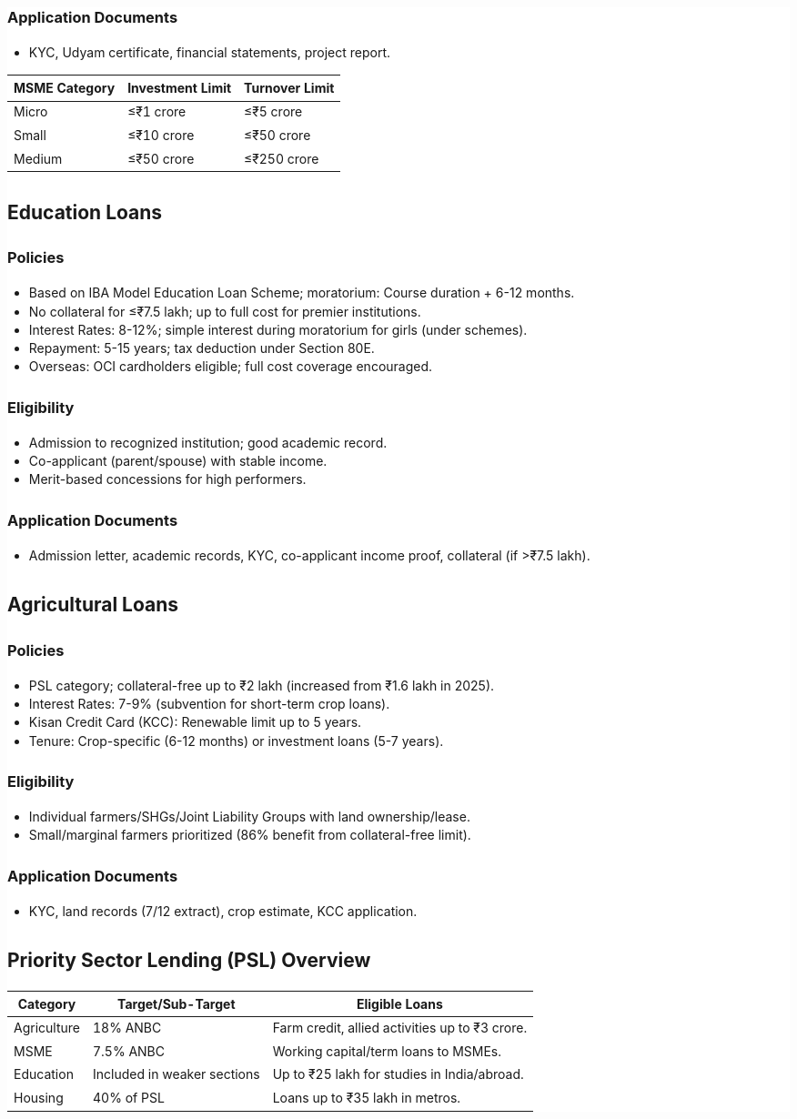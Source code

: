 ### Application Documents
- KYC, Udyam certificate, financial statements, project report.

| MSME Category | Investment Limit | Turnover Limit |
|---------------|------------------|----------------|
| Micro        | ≤₹1 crore       | ≤₹5 crore     |
| Small        | ≤₹10 crore      | ≤₹50 crore    |
| Medium       | ≤₹50 crore      | ≤₹250 crore   |

## Education Loans

### Policies
- Based on IBA Model Education Loan Scheme; moratorium: Course duration + 6-12 months.
- No collateral for ≤₹7.5 lakh; up to full cost for premier institutions.
- Interest Rates: 8-12%; simple interest during moratorium for girls (under schemes).
- Repayment: 5-15 years; tax deduction under Section 80E.
- Overseas: OCI cardholders eligible; full cost coverage encouraged.

### Eligibility
- Admission to recognized institution; good academic record.
- Co-applicant (parent/spouse) with stable income.
- Merit-based concessions for high performers.

### Application Documents
- Admission letter, academic records, KYC, co-applicant income proof, collateral (if >₹7.5 lakh).

## Agricultural Loans

### Policies
- PSL category; collateral-free up to ₹2 lakh (increased from ₹1.6 lakh in 2025).
- Interest Rates: 7-9% (subvention for short-term crop loans).
- Kisan Credit Card (KCC): Renewable limit up to 5 years.
- Tenure: Crop-specific (6-12 months) or investment loans (5-7 years).

### Eligibility
- Individual farmers/SHGs/Joint Liability Groups with land ownership/lease.
- Small/marginal farmers prioritized (86% benefit from collateral-free limit).

### Application Documents
- KYC, land records (7/12 extract), crop estimate, KCC application.

## Priority Sector Lending (PSL) Overview

| Category | Target/Sub-Target | Eligible Loans |
|----------|-------------------|---------------|
| Agriculture | 18% ANBC | Farm credit, allied activities up to ₹3 crore. |
| MSME | 7.5% ANBC | Working capital/term loans to MSMEs. |
| Education | Included in weaker sections | Up to ₹25 lakh for studies in India/abroad. |
| Housing | 40% of PSL | Loans up to ₹35 lakh in metros. |

